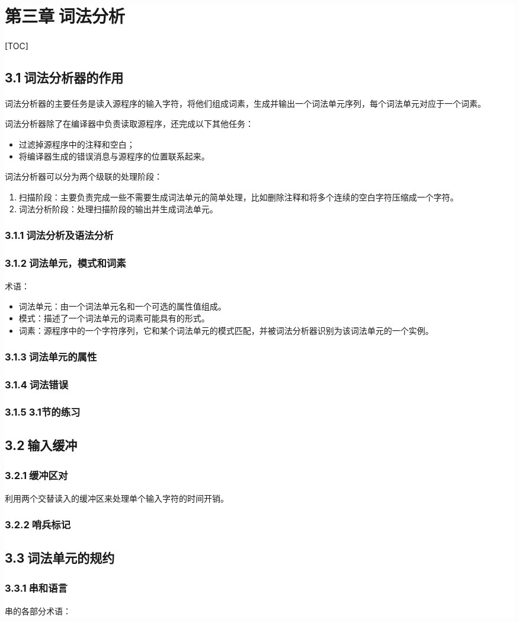 # 第三章 词法分析

[TOC]



## 3.1 词法分析器的作用

词法分析器的主要任务是读入源程序的输入字符，将他们组成词素，生成并输出一个词法单元序列，每个词法单元对应于一个词素。

词法分析器除了在编译器中负责读取源程序，还完成以下其他任务：

- 过滤掉源程序中的注释和空白；
- 将编译器生成的错误消息与源程序的位置联系起来。

词法分析器可以分为两个级联的处理阶段：

1. 扫描阶段：主要负责完成一些不需要生成词法单元的简单处理，比如删除注释和将多个连续的空白字符压缩成一个字符。
2. 词法分析阶段：处理扫描阶段的输出并生成词法单元。

### 3.1.1 词法分析及语法分析

### 3.1.2 词法单元，模式和词素

术语：

- 词法单元：由一个词法单元名和一个可选的属性值组成。
- 模式：描述了一个词法单元的词素可能具有的形式。
- 词素：源程序中的一个字符序列，它和某个词法单元的模式匹配，并被词法分析器识别为该词法单元的一个实例。

### 3.1.3 词法单元的属性

### 3.1.4 词法错误

### 3.1.5 3.1节的练习



## 3.2 输入缓冲

### 3.2.1 缓冲区对

利用两个交替读入的缓冲区来处理单个输入字符的时间开销。

### 3.2.2 哨兵标记



## 3.3 词法单元的规约

### 3.3.1 串和语言

串的各部分术语：

